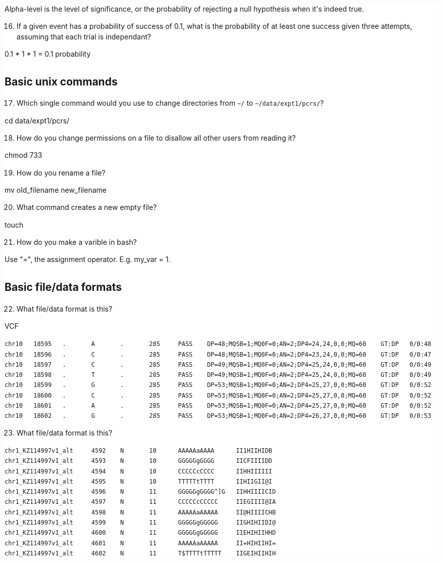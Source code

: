 Alpha-level is the level of significance, or the probability of rejecting a null hypothesis when it's indeed true. 

16.  If a given event has a probability of success of 0.1, what is the probability of at least one success given three attempts, assuming that each trial is independant?

0.1 * 1 * 1 = 0.1 probability

## Basic unix commands

17.  Which single command would you use to change directories from `~/` to `~/data/expt1/pcrs/`?

cd data/expt1/pcrs/

18.  How do you change permissions on a file to disallow all other users from reading it?

chmod 733

19.  How do you rename a file?

mv old_filename new_filename

20.  What command creates a new empty file?

touch

21.  How do you make a varible in bash?

Use "=", the assignment operator. E.g. my_var = 1. 

## Basic file/data formats

22.  What file/data format is this?

VCF 

```{verbatim, max.height='100px'}
chr10   18595   .       A       .       285     PASS    DP=48;MQSB=1;MQ0F=0;AN=2;DP4=24,24,0,0;MQ=60    GT:DP   0/0:48
chr10   18596   .       C       .       285     PASS    DP=48;MQSB=1;MQ0F=0;AN=2;DP4=23,24,0,0;MQ=60    GT:DP   0/0:47
chr10   18597   .       C       .       285     PASS    DP=49;MQSB=1;MQ0F=0;AN=2;DP4=25,24,0,0;MQ=60    GT:DP   0/0:49
chr10   18598   .       T       .       285     PASS    DP=49;MQSB=1;MQ0F=0;AN=2;DP4=25,24,0,0;MQ=60    GT:DP   0/0:49
chr10   18599   .       G       .       285     PASS    DP=53;MQSB=1;MQ0F=0;AN=2;DP4=25,27,0,0;MQ=60    GT:DP   0/0:52
chr10   18600   .       C       .       285     PASS    DP=53;MQSB=1;MQ0F=0;AN=2;DP4=25,27,0,0;MQ=60    GT:DP   0/0:52
chr10   18601   .       A       .       285     PASS    DP=53;MQSB=1;MQ0F=0;AN=2;DP4=25,27,0,0;MQ=60    GT:DP   0/0:52
chr10   18602   .       G       .       285     PASS    DP=53;MQSB=1;MQ0F=0;AN=2;DP4=26,27,0,0;MQ=60    GT:DP   0/0:53
```

23.  What file/data format is this?

```{verbatim, max.height='100px'}
chr1_KZ114997v1_alt     4592    N       10      AAAAAaAAAA      II1HIIHIDB
chr1_KZ114997v1_alt     4593    N       10      GGGGGgGGGG      IICFIIIIDD
chr1_KZ114997v1_alt     4594    N       10      CCCCCcCCCC      IIHHIIIIII
chr1_KZ114997v1_alt     4595    N       10      TTTTTtTTTT      IIHIIGII@I
chr1_KZ114997v1_alt     4596    N       11      GGGGGgGGGG^]G   IIHHIIIICID
chr1_KZ114997v1_alt     4597    N       11      CCCCCcCCCCC     IIEGIIII@IA
chr1_KZ114997v1_alt     4598    N       11      AAAAAaAAAAA     II@HIIIICHB
chr1_KZ114997v1_alt     4599    N       11      GGGGGgGGGGG     IIGHIHIIDI@
chr1_KZ114997v1_alt     4600    N       11      GGGGGgGGGGG     IIEHIHIIHHD
chr1_KZ114997v1_alt     4601    N       11      AAAAAaAAAAA     II=HIHIIHI=
chr1_KZ114997v1_alt     4602    N       11      T$TTTTtTTTTT    IIGEIHIIHIH
```
